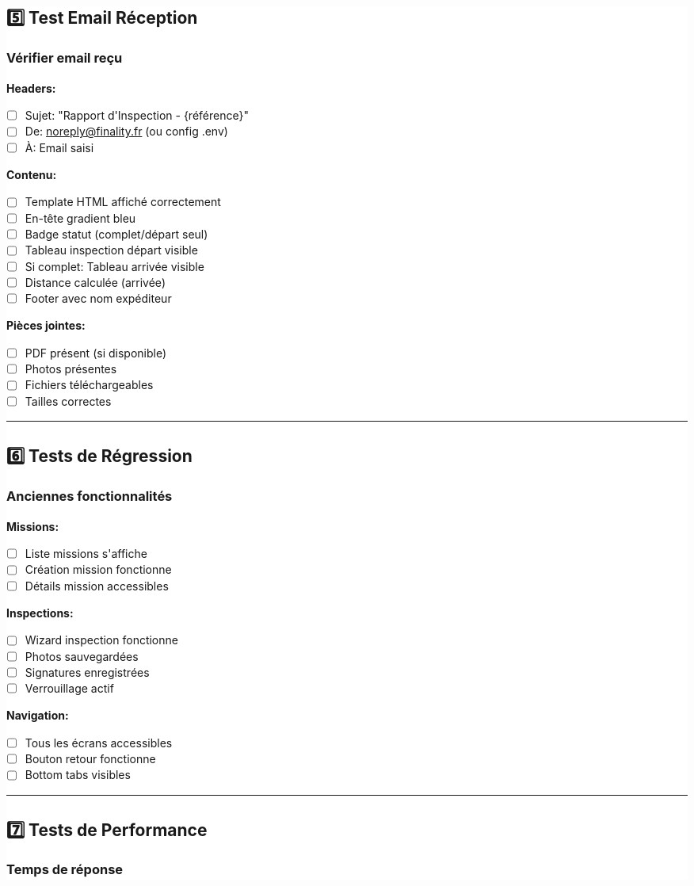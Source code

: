 
## 5️⃣ Test Email Réception

### Vérifier email reçu

**Headers:**
- [ ] Sujet: "Rapport d'Inspection - {référence}"
- [ ] De: noreply@finality.fr (ou config .env)
- [ ] À: Email saisi

**Contenu:**
- [ ] Template HTML affiché correctement
- [ ] En-tête gradient bleu
- [ ] Badge statut (complet/départ seul)
- [ ] Tableau inspection départ visible
- [ ] Si complet: Tableau arrivée visible
- [ ] Distance calculée (arrivée)
- [ ] Footer avec nom expéditeur

**Pièces jointes:**
- [ ] PDF présent (si disponible)
- [ ] Photos présentes
- [ ] Fichiers téléchargeables
- [ ] Tailles correctes

---

## 6️⃣ Tests de Régression

### Anciennes fonctionnalités

**Missions:**
- [ ] Liste missions s'affiche
- [ ] Création mission fonctionne
- [ ] Détails mission accessibles

**Inspections:**
- [ ] Wizard inspection fonctionne
- [ ] Photos sauvegardées
- [ ] Signatures enregistrées
- [ ] Verrouillage actif

**Navigation:**
- [ ] Tous les écrans accessibles
- [ ] Bouton retour fonctionne
- [ ] Bottom tabs visibles

---

## 7️⃣ Tests de Performance

### Temps de réponse
